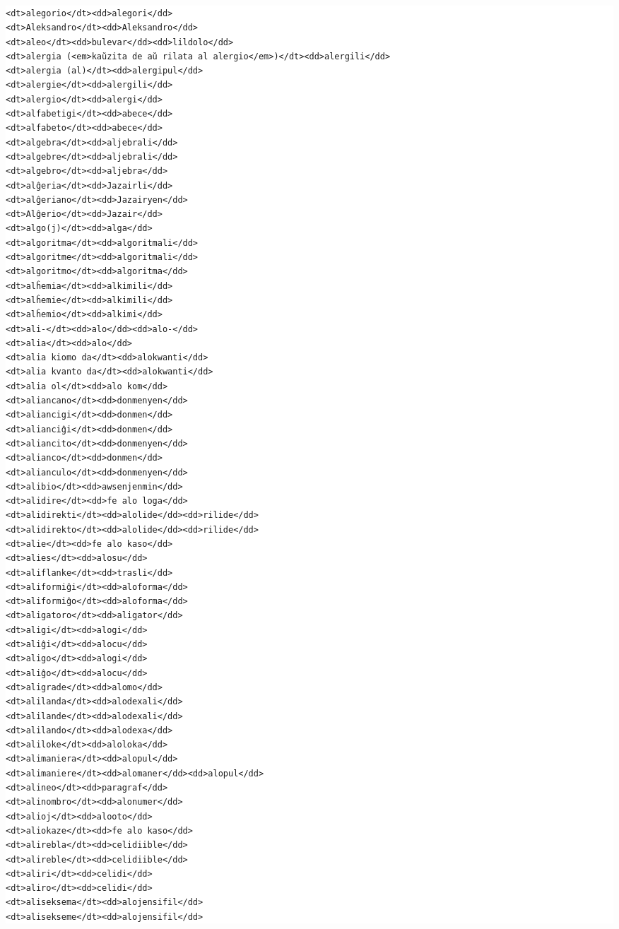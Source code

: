     <dt>alegorio</dt><dd>alegori</dd>
    <dt>Aleksandro</dt><dd>Aleksandro</dd>
    <dt>aleo</dt><dd>bulevar</dd><dd>lildolo</dd>
    <dt>alergia (<em>kaŭzita de aŭ rilata al alergio</em>)</dt><dd>alergili</dd>
    <dt>alergia (al)</dt><dd>alergipul</dd>
    <dt>alergie</dt><dd>alergili</dd>
    <dt>alergio</dt><dd>alergi</dd>
    <dt>alfabetigi</dt><dd>abece</dd>
    <dt>alfabeto</dt><dd>abece</dd>
    <dt>algebra</dt><dd>aljebrali</dd>
    <dt>algebre</dt><dd>aljebrali</dd>
    <dt>algebro</dt><dd>aljebra</dd>
    <dt>alĝeria</dt><dd>Jazairli</dd>
    <dt>alĝeriano</dt><dd>Jazairyen</dd>
    <dt>Alĝerio</dt><dd>Jazair</dd>
    <dt>algo(j)</dt><dd>alga</dd>
    <dt>algoritma</dt><dd>algoritmali</dd>
    <dt>algoritme</dt><dd>algoritmali</dd>
    <dt>algoritmo</dt><dd>algoritma</dd>
    <dt>alĥemia</dt><dd>alkimili</dd>
    <dt>alĥemie</dt><dd>alkimili</dd>
    <dt>alĥemio</dt><dd>alkimi</dd>
    <dt>ali-</dt><dd>alo</dd><dd>alo-</dd>
    <dt>alia</dt><dd>alo</dd>
    <dt>alia kiomo da</dt><dd>alokwanti</dd>
    <dt>alia kvanto da</dt><dd>alokwanti</dd>
    <dt>alia ol</dt><dd>alo kom</dd>
    <dt>aliancano</dt><dd>donmenyen</dd>
    <dt>aliancigi</dt><dd>donmen</dd>
    <dt>alianciĝi</dt><dd>donmen</dd>
    <dt>aliancito</dt><dd>donmenyen</dd>
    <dt>alianco</dt><dd>donmen</dd>
    <dt>alianculo</dt><dd>donmenyen</dd>
    <dt>alibio</dt><dd>awsenjenmin</dd>
    <dt>alidire</dt><dd>fe alo loga</dd>
    <dt>alidirekti</dt><dd>alolide</dd><dd>rilide</dd>
    <dt>alidirekto</dt><dd>alolide</dd><dd>rilide</dd>
    <dt>alie</dt><dd>fe alo kaso</dd>
    <dt>alies</dt><dd>alosu</dd>
    <dt>aliflanke</dt><dd>trasli</dd>
    <dt>aliformiĝi</dt><dd>aloforma</dd>
    <dt>aliformiĝo</dt><dd>aloforma</dd>
    <dt>aligatoro</dt><dd>aligator</dd>
    <dt>aligi</dt><dd>alogi</dd>
    <dt>aliĝi</dt><dd>alocu</dd>
    <dt>aligo</dt><dd>alogi</dd>
    <dt>aliĝo</dt><dd>alocu</dd>
    <dt>aligrade</dt><dd>alomo</dd>
    <dt>alilanda</dt><dd>alodexali</dd>
    <dt>alilande</dt><dd>alodexali</dd>
    <dt>alilando</dt><dd>alodexa</dd>
    <dt>aliloke</dt><dd>aloloka</dd>
    <dt>alimaniera</dt><dd>alopul</dd>
    <dt>alimaniere</dt><dd>alomaner</dd><dd>alopul</dd>
    <dt>alineo</dt><dd>paragraf</dd>
    <dt>alinombro</dt><dd>alonumer</dd>
    <dt>alioj</dt><dd>alooto</dd>
    <dt>aliokaze</dt><dd>fe alo kaso</dd>
    <dt>alirebla</dt><dd>celidiible</dd>
    <dt>alireble</dt><dd>celidiible</dd>
    <dt>aliri</dt><dd>celidi</dd>
    <dt>aliro</dt><dd>celidi</dd>
    <dt>aliseksema</dt><dd>alojensifil</dd>
    <dt>alisekseme</dt><dd>alojensifil</dd>
